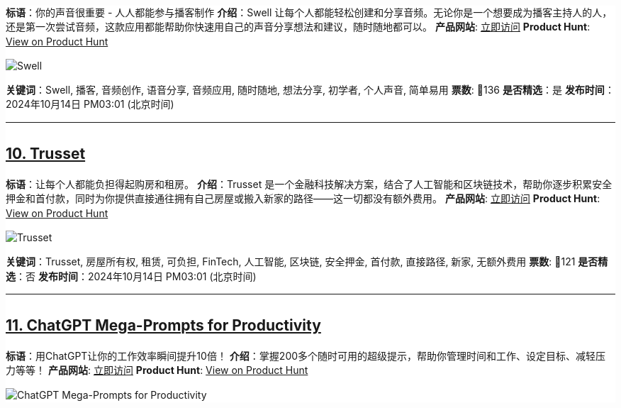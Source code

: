 **标语**：你的声音很重要 - 人人都能参与播客制作
**介绍**：Swell 让每个人都能轻松创建和分享音频。无论你是一个想要成为播客主持人的人，还是第一次尝试音频，这款应用都能帮助你快速用自己的声音分享想法和建议，随时随地都可以。
**产品网站**: [立即访问](https://www.producthunt.com/r/GNGXYLKD7LJFAQ?utm_campaign=producthunt-api&utm_medium=api-v2&utm_source=Application%3A+decohack+%28ID%3A+131684%29)
**Product Hunt**: [View on Product Hunt](https://www.producthunt.com/posts/swell-f3d50cba-8f2e-4608-97d5-41322eb13733?utm_campaign=producthunt-api&utm_medium=api-v2&utm_source=Application%3A+decohack+%28ID%3A+131684%29)

![Swell ](https://ph-files.imgix.net/2e372191-176d-4dda-809e-7e5abc676909.jpeg?auto=format&fit=crop&frame=1&h=512&w=1024)

**关键词**：Swell, 播客, 音频创作, 语音分享, 音频应用, 随时随地, 想法分享, 初学者, 个人声音, 简单易用
**票数**: 🔺136
**是否精选**：是
**发布时间**：2024年10月14日 PM03:01 (北京时间)

---

## [10. Trusset](https://www.producthunt.com/posts/trusset?utm_campaign=producthunt-api&utm_medium=api-v2&utm_source=Application%3A+decohack+%28ID%3A+131684%29)

**标语**：让每个人都能负担得起购房和租房。
**介绍**：Trusset 是一个金融科技解决方案，结合了人工智能和区块链技术，帮助你逐步积累安全押金和首付款，同时为你提供直接通往拥有自己房屋或搬入新家的路径——这一切都没有额外费用。
**产品网站**: [立即访问](https://www.producthunt.com/r/BRYOB3CPWONGQU?utm_campaign=producthunt-api&utm_medium=api-v2&utm_source=Application%3A+decohack+%28ID%3A+131684%29)
**Product Hunt**: [View on Product Hunt](https://www.producthunt.com/posts/trusset?utm_campaign=producthunt-api&utm_medium=api-v2&utm_source=Application%3A+decohack+%28ID%3A+131684%29)

![Trusset](https://ph-files.imgix.net/b9406ae8-94d9-4b30-85f3-b514e0b7f384.png?auto=format&fit=crop&frame=1&h=512&w=1024)

**关键词**：Trusset, 房屋所有权, 租赁, 可负担, FinTech, 人工智能, 区块链, 安全押金, 首付款, 直接路径, 新家, 无额外费用
**票数**: 🔺121
**是否精选**：否
**发布时间**：2024年10月14日 PM03:01 (北京时间)

---

## [11. ChatGPT Mega-Prompts for Productivity](https://www.producthunt.com/posts/chatgpt-mega-prompts-for-productivity?utm_campaign=producthunt-api&utm_medium=api-v2&utm_source=Application%3A+decohack+%28ID%3A+131684%29)

**标语**：用ChatGPT让你的工作效率瞬间提升10倍！
**介绍**：掌握200多个随时可用的超级提示，帮助你管理时间和工作、设定目标、减轻压力等等！
**产品网站**: [立即访问](https://www.producthunt.com/r/LHLC2LCLCK6MUC?utm_campaign=producthunt-api&utm_medium=api-v2&utm_source=Application%3A+decohack+%28ID%3A+131684%29)
**Product Hunt**: [View on Product Hunt](https://www.producthunt.com/posts/chatgpt-mega-prompts-for-productivity?utm_campaign=producthunt-api&utm_medium=api-v2&utm_source=Application%3A+decohack+%28ID%3A+131684%29)

![ChatGPT Mega-Prompts for Productivity](https://ph-files.imgix.net/e23b3e92-82bc-4b76-8e62-84fd26fe7892.png?auto=format&fit=crop&frame=1&h=512&w=1024)

